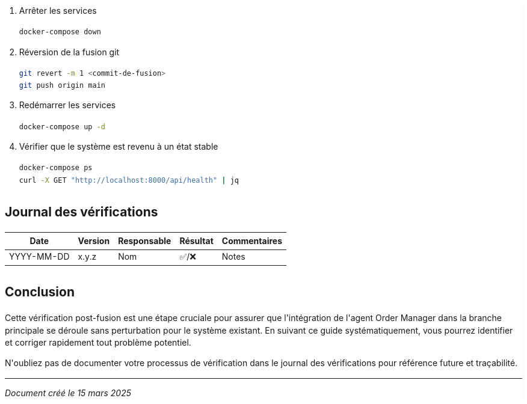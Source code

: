1. Arrêter les services
   ```bash
   docker-compose down
   ```

2. Réversion de la fusion git
   ```bash
   git revert -m 1 <commit-de-fusion>
   git push origin main
   ```

3. Redémarrer les services
   ```bash
   docker-compose up -d
   ```

4. Vérifier que le système est revenu à un état stable
   ```bash
   docker-compose ps
   curl -X GET "http://localhost:8000/api/health" | jq
   ```

## Journal des vérifications

| Date       | Version | Responsable | Résultat | Commentaires |
|------------|---------|-------------|----------|--------------|
| YYYY-MM-DD | x.y.z   | Nom         | ✅/❌     | Notes        |

## Conclusion

Cette vérification post-fusion est une étape cruciale pour assurer que l'intégration de l'agent Order Manager dans la branche principale se déroule sans perturbation pour le système existant. En suivant ce guide systématiquement, vous pourrez identifier et corriger rapidement tout problème potentiel.

N'oubliez pas de documenter votre processus de vérification dans le journal des vérifications pour référence future et traçabilité.

---

*Document créé le 15 mars 2025*
